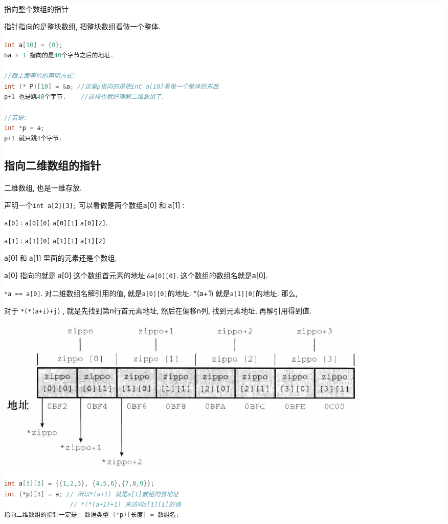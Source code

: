   指向整个数组的指针

  指针指向的是整块数组, 把整块数组看做一个整体.

  ```c
  int a[10] = {0}; 
  &a + 1 指向的是40个字节之后的地址.
      
  //跟上面等价的声明方式:
  int (* P)[10] = &a; //这里p指向的是把int a[10]看做一个整体的东西
  p+1 也是跳40个字节.    //这样也就好理解二维数组了.
     
  //若是:
  int *p = a;
  p+1 就只跳4个字节.
  ```

## 指向二维数组的指针

二维数组, 也是一维存放. 

声明一个`int a[2][3];` 可以看做是两个数组a[0] 和 a[1] :

`a[0]`  : `a[0][0]` `a[0][1]` `a[0][2]`.  

`a[1]`  : `a[1][0]` `a[1][1]` `a[1][2]`

a[0] 和 a[1] 里面的元素还是个数组.

a[0] 指向的就是 a[0] 这个数组首元素的地址 `&a[0][0]`. 这个数组的数组名就是a[0].

`*a == a[0]`. 对二维数组名解引用的值, 就是`a[0][0]`的地址. *(a+1) 就是`a[1][0]`的地址. 那么,

对于 `*(*(a+i)+j)` , 就是先找到第n行首元素地址, 然后在偏移n列, 找到元素地址, 再解引用得到值.

![1674817042292](pointer.assets/1674817042292.png)

```c
int a[3][3] = {{1,2,3}, {4,5,6},{7,8,9}};
int (*p)[3] = a; // 所以*(a+1) 就是a[1]数组的首地址 
                  // *(*(a+1)+1) 来访问a[1][1]的值
指向二维数组的指针一定是  数据类型 (*p)[长度] = 数组名;
```
